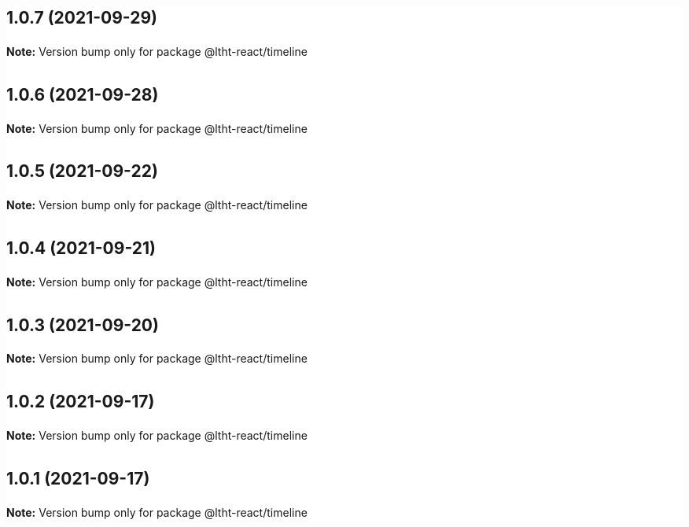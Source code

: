## 1.0.7 (2021-09-29)

**Note:** Version bump only for package @ltht-react/timeline

## 1.0.6 (2021-09-28)

**Note:** Version bump only for package @ltht-react/timeline

## 1.0.5 (2021-09-22)

**Note:** Version bump only for package @ltht-react/timeline

## 1.0.4 (2021-09-21)

**Note:** Version bump only for package @ltht-react/timeline

## 1.0.3 (2021-09-20)

**Note:** Version bump only for package @ltht-react/timeline

## 1.0.2 (2021-09-17)

**Note:** Version bump only for package @ltht-react/timeline

## 1.0.1 (2021-09-17)

**Note:** Version bump only for package @ltht-react/timeline
